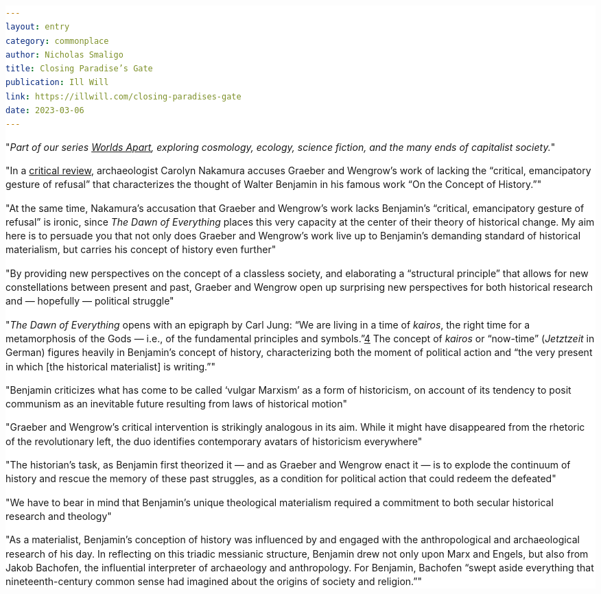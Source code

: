 ```yaml
---
layout: entry
category: commonplace
author: Nicholas Smaligo
title: Closing Paradise’s Gate
publication: Ill Will
link: https://illwill.com/closing-paradises-gate
date: 2023-03-06
---
```


"*Part of our series* [*Worlds Apart*](https://illwill.com/series/worlds-apart)*, exploring cosmology, ecology, science fiction, and the many ends of capitalist society.*"

"In a [critical review](https://offshootjournal.org/untenable-history/), archaeologist Carolyn Nakamura accuses Graeber and Wengrow’s work of lacking the “critical, emancipatory gesture of refusal” that characterizes the thought of Walter Benjamin in his famous work “On the Concept of History.”"

"At the same time, Nakamura’s accusation that Graeber and Wengrow’s work lacks Benjamin’s “critical, emancipatory gesture of refusal” is ironic, since *The Dawn of Everything* places this very capacity at the center of their theory of historical change. My aim here is to persuade you that not only does Graeber and Wengrow’s work live up to Benjamin’s demanding standard of historical materialism, but carries his concept of history even further"

"By providing new perspectives on the concept of a classless society, and elaborating a “structural principle” that allows for new constellations between present and past, Graeber and Wengrow open up surprising new perspectives for both historical research and — hopefully — political struggle"

"*The Dawn of Everything* opens with an epigraph by Carl Jung: “We are living in a time of *kairos*, the right time for a metamorphosis of the Gods — i.e., of the fundamental principles and symbols.”[4](https://illwill.com/closing-paradises-gate#fn4) The concept of *kairos* or “now-time” (*Jetztzeit* in German) figures heavily in Benjamin’s concept of history, characterizing both the moment of political action and “the very present in which [the historical materialist] is writing.”"

"Benjamin criticizes what has come to be called ‘vulgar Marxism’ as a form of historicism, on account of its tendency to posit communism as an inevitable future resulting from laws of historical motion"

"Graeber and Wengrow’s critical intervention is strikingly analogous in its aim. While it might have disappeared from the rhetoric of the revolutionary left, the duo identifies contemporary avatars of historicism everywhere"

"The historian’s task, as Benjamin first theorized it — and as Graeber and Wengrow enact it — is to explode the continuum of history and rescue the memory of these past struggles, as a condition for political action that could redeem the defeated"

"We have to bear in mind that Benjamin’s unique theological materialism required a commitment to both secular historical research and theology"

"As a materialist, Benjamin’s conception of history was influenced by and engaged with the anthropological and archaeological research of his day. In reflecting on this triadic messianic structure, Benjamin drew not only upon Marx and Engels, but also from Jakob Bachofen, the influential interpreter of archaeology and anthropology. For Benjamin, Bachofen “swept aside everything that nineteenth-century common sense had imagined about the origins of society and religion.”"
